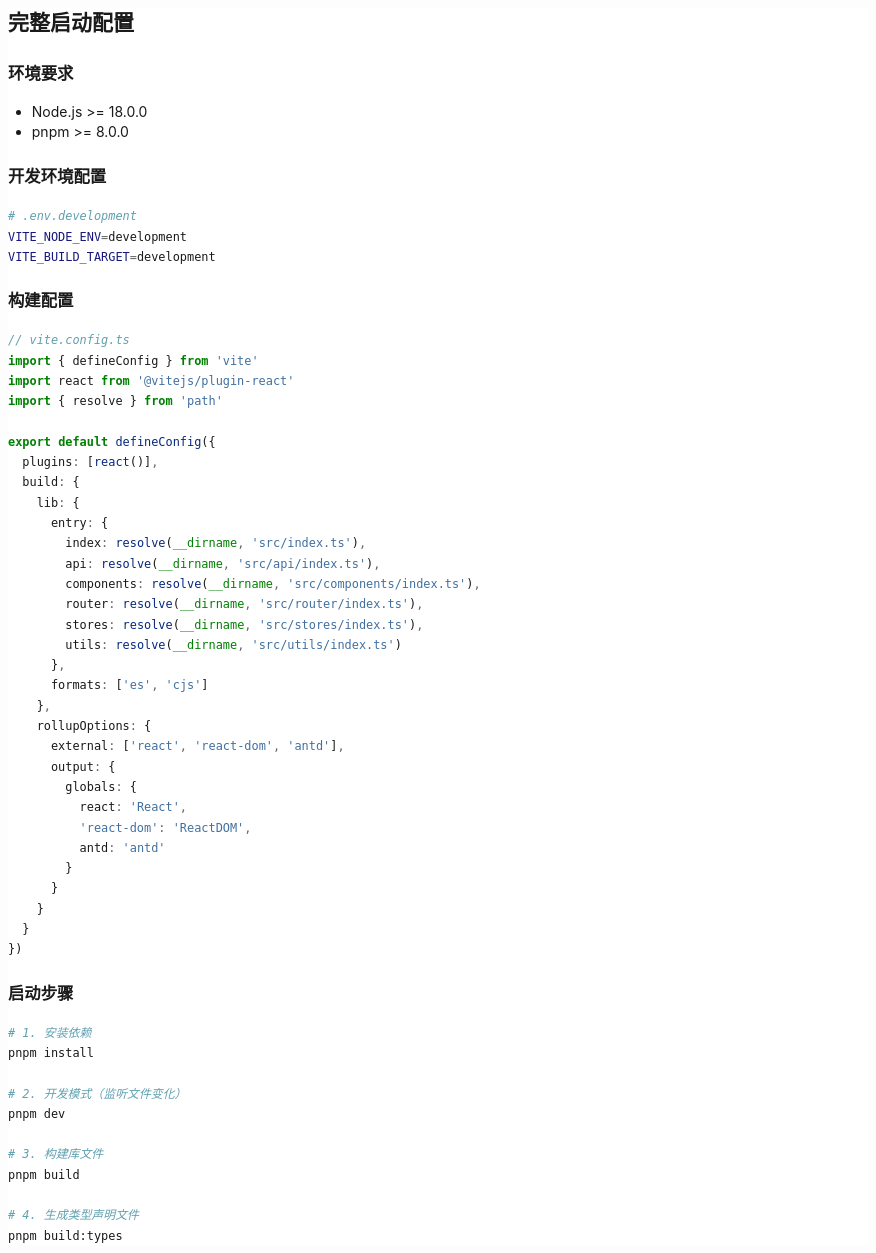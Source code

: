 ## 完整启动配置

### 环境要求
- Node.js >= 18.0.0
- pnpm >= 8.0.0

### 开发环境配置
```bash
# .env.development
VITE_NODE_ENV=development
VITE_BUILD_TARGET=development
```

### 构建配置
```typescript
// vite.config.ts
import { defineConfig } from 'vite'
import react from '@vitejs/plugin-react'
import { resolve } from 'path'

export default defineConfig({
  plugins: [react()],
  build: {
    lib: {
      entry: {
        index: resolve(__dirname, 'src/index.ts'),
        api: resolve(__dirname, 'src/api/index.ts'),
        components: resolve(__dirname, 'src/components/index.ts'),
        router: resolve(__dirname, 'src/router/index.ts'),
        stores: resolve(__dirname, 'src/stores/index.ts'),
        utils: resolve(__dirname, 'src/utils/index.ts')
      },
      formats: ['es', 'cjs']
    },
    rollupOptions: {
      external: ['react', 'react-dom', 'antd'],
      output: {
        globals: {
          react: 'React',
          'react-dom': 'ReactDOM',
          antd: 'antd'
        }
      }
    }
  }
})
```

### 启动步骤
```bash
# 1. 安装依赖
pnpm install

# 2. 开发模式（监听文件变化）
pnpm dev

# 3. 构建库文件
pnpm build

# 4. 生成类型声明文件
pnpm build:types

```